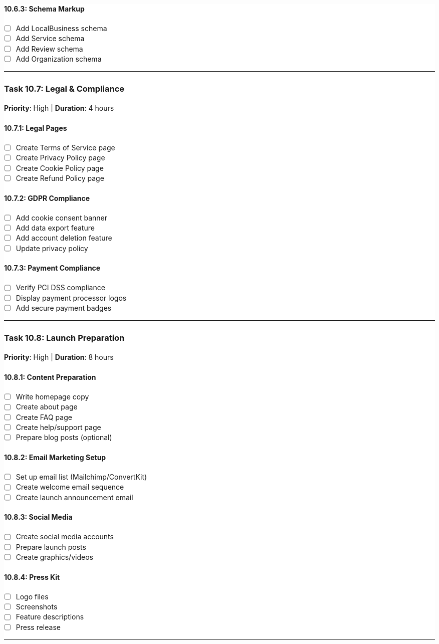 #### 10.6.3: Schema Markup
- [ ] Add LocalBusiness schema
- [ ] Add Service schema
- [ ] Add Review schema
- [ ] Add Organization schema

---

### Task 10.7: Legal & Compliance
**Priority**: High | **Duration**: 4 hours

#### 10.7.1: Legal Pages
- [ ] Create Terms of Service page
- [ ] Create Privacy Policy page
- [ ] Create Cookie Policy page
- [ ] Create Refund Policy page

#### 10.7.2: GDPR Compliance
- [ ] Add cookie consent banner
- [ ] Add data export feature
- [ ] Add account deletion feature
- [ ] Update privacy policy

#### 10.7.3: Payment Compliance
- [ ] Verify PCI DSS compliance
- [ ] Display payment processor logos
- [ ] Add secure payment badges

---

### Task 10.8: Launch Preparation
**Priority**: High | **Duration**: 8 hours

#### 10.8.1: Content Preparation
- [ ] Write homepage copy
- [ ] Create about page
- [ ] Create FAQ page
- [ ] Create help/support page
- [ ] Prepare blog posts (optional)

#### 10.8.2: Email Marketing Setup
- [ ] Set up email list (Mailchimp/ConvertKit)
- [ ] Create welcome email sequence
- [ ] Create launch announcement email

#### 10.8.3: Social Media
- [ ] Create social media accounts
- [ ] Prepare launch posts
- [ ] Create graphics/videos

#### 10.8.4: Press Kit
- [ ] Logo files
- [ ] Screenshots
- [ ] Feature descriptions
- [ ] Press release

---